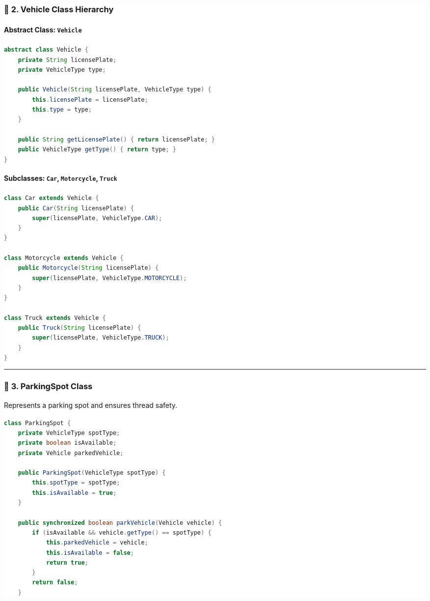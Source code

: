 
### 🔸 **2. Vehicle Class Hierarchy**  

#### Abstract Class: `Vehicle`
```java
abstract class Vehicle {
    private String licensePlate;
    private VehicleType type;

    public Vehicle(String licensePlate, VehicleType type) {
        this.licensePlate = licensePlate;
        this.type = type;
    }

    public String getLicensePlate() { return licensePlate; }
    public VehicleType getType() { return type; }
}
```

#### Subclasses: `Car`, `Motorcycle`, `Truck`
```java
class Car extends Vehicle {
    public Car(String licensePlate) {
        super(licensePlate, VehicleType.CAR);
    }
}

class Motorcycle extends Vehicle {
    public Motorcycle(String licensePlate) {
        super(licensePlate, VehicleType.MOTORCYCLE);
    }
}

class Truck extends Vehicle {
    public Truck(String licensePlate) {
        super(licensePlate, VehicleType.TRUCK);
    }
}
```

---

### 🔸 **3. ParkingSpot Class**  

Represents a parking spot and ensures thread safety.  

```java
class ParkingSpot {
    private VehicleType spotType;
    private boolean isAvailable;
    private Vehicle parkedVehicle;

    public ParkingSpot(VehicleType spotType) {
        this.spotType = spotType;
        this.isAvailable = true;
    }

    public synchronized boolean parkVehicle(Vehicle vehicle) {
        if (isAvailable && vehicle.getType() == spotType) {
            this.parkedVehicle = vehicle;
            this.isAvailable = false;
            return true;
        }
        return false;
    }
```